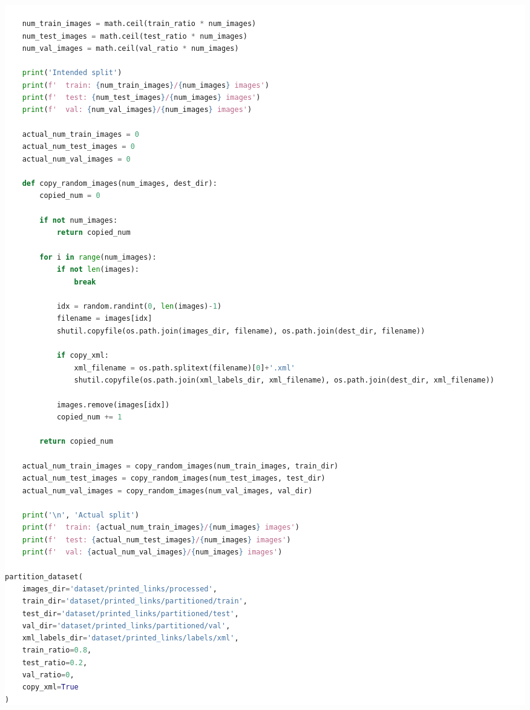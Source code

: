 ```python

    num_train_images = math.ceil(train_ratio * num_images)
    num_test_images = math.ceil(test_ratio * num_images)
    num_val_images = math.ceil(val_ratio * num_images)

    print('Intended split')
    print(f'  train: {num_train_images}/{num_images} images')
    print(f'  test: {num_test_images}/{num_images} images')
    print(f'  val: {num_val_images}/{num_images} images')

    actual_num_train_images = 0
    actual_num_test_images = 0
    actual_num_val_images = 0

    def copy_random_images(num_images, dest_dir):
        copied_num = 0

        if not num_images:
            return copied_num

        for i in range(num_images):
            if not len(images):
                break

            idx = random.randint(0, len(images)-1)
            filename = images[idx]
            shutil.copyfile(os.path.join(images_dir, filename), os.path.join(dest_dir, filename))

            if copy_xml:
                xml_filename = os.path.splitext(filename)[0]+'.xml'
                shutil.copyfile(os.path.join(xml_labels_dir, xml_filename), os.path.join(dest_dir, xml_filename))

            images.remove(images[idx])
            copied_num += 1

        return copied_num

    actual_num_train_images = copy_random_images(num_train_images, train_dir)
    actual_num_test_images = copy_random_images(num_test_images, test_dir)
    actual_num_val_images = copy_random_images(num_val_images, val_dir)

    print('\n', 'Actual split')
    print(f'  train: {actual_num_train_images}/{num_images} images')
    print(f'  test: {actual_num_test_images}/{num_images} images')
    print(f'  val: {actual_num_val_images}/{num_images} images')

partition_dataset(
    images_dir='dataset/printed_links/processed',
    train_dir='dataset/printed_links/partitioned/train',
    test_dir='dataset/printed_links/partitioned/test',
    val_dir='dataset/printed_links/partitioned/val',
    xml_labels_dir='dataset/printed_links/labels/xml',
    train_ratio=0.8,
    test_ratio=0.2,
    val_ratio=0,
    copy_xml=True
)
```
